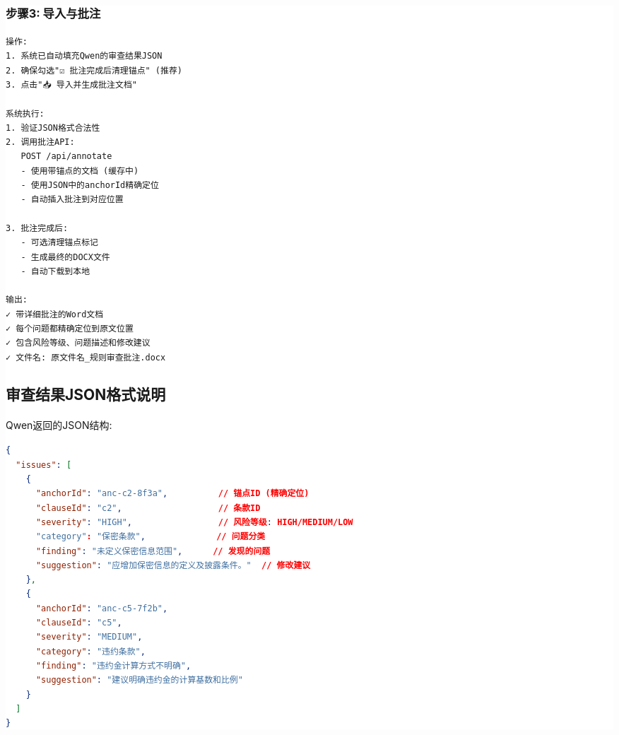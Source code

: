 ### 步骤3: 导入与批注

```
操作:
1. 系统已自动填充Qwen的审查结果JSON
2. 确保勾选"☑ 批注完成后清理锚点" (推荐)
3. 点击"📥 导入并生成批注文档"

系统执行:
1. 验证JSON格式合法性
2. 调用批注API:
   POST /api/annotate
   - 使用带锚点的文档 (缓存中)
   - 使用JSON中的anchorId精确定位
   - 自动插入批注到对应位置

3. 批注完成后:
   - 可选清理锚点标记
   - 生成最终的DOCX文件
   - 自动下载到本地

输出:
✓ 带详细批注的Word文档
✓ 每个问题都精确定位到原文位置
✓ 包含风险等级、问题描述和修改建议
✓ 文件名: 原文件名_规则审查批注.docx
```

## 审查结果JSON格式说明

Qwen返回的JSON结构:

```json
{
  "issues": [
    {
      "anchorId": "anc-c2-8f3a",          // 锚点ID (精确定位)
      "clauseId": "c2",                   // 条款ID
      "severity": "HIGH",                 // 风险等级: HIGH/MEDIUM/LOW
      "category": "保密条款",              // 问题分类
      "finding": "未定义保密信息范围",      // 发现的问题
      "suggestion": "应增加保密信息的定义及披露条件。"  // 修改建议
    },
    {
      "anchorId": "anc-c5-7f2b",
      "clauseId": "c5",
      "severity": "MEDIUM",
      "category": "违约条款",
      "finding": "违约金计算方式不明确",
      "suggestion": "建议明确违约金的计算基数和比例"
    }
  ]
}
```
